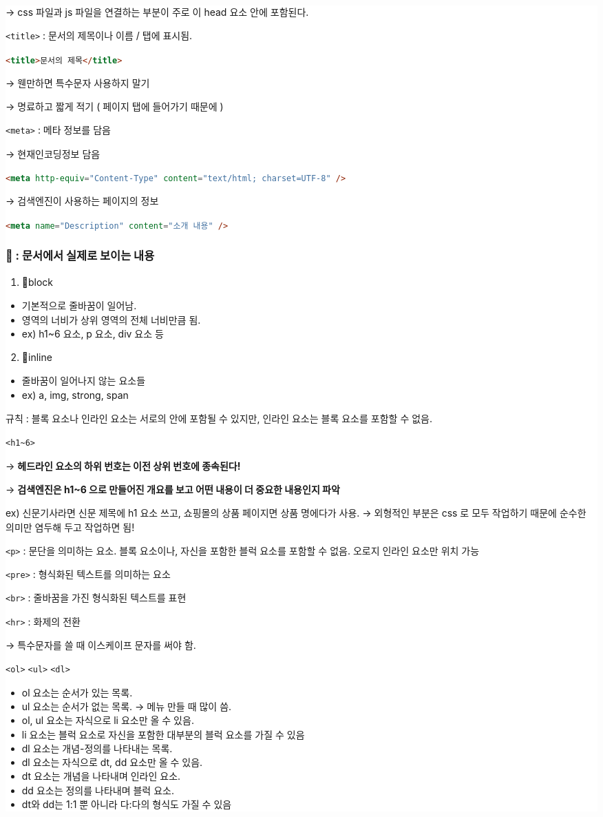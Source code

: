→ css 파일과 js 파일을 연결하는 부분이 주로 이 head 요소 안에 포함된다.

`<title>` : 문서의 제목이나 이름 / 탭에 표시됨. 

```html
<title>문서의 제목</title>
```

→ 웬만하면 특수문자 사용하지 말기

→ 명료하고 짧게 적기 ( 페이지 탭에 들어가기 때문에 )

`<meta>` : 메타 정보를 담음 

→ 현재인코딩정보 담음 

```html
<meta http-equiv="Content-Type" content="text/html; charset=UTF-8" />
```

→ 검색엔진이 사용하는 페이지의 정보

```html
<meta name="Description" content="소개 내용" />
```

### 🐰<BODY> : 문서에서 실제로 보이는 내용

1. 🐤block 
- 기본적으로 줄바꿈이 일어남.
- 영역의 너비가 상위 영역의 전체 너비만큼 됨.
- ex) h1~6 요소, p 요소, div 요소 등

 2.  🐤inline 

- 줄바꿈이 일어나지 않는 요소들
- ex) a, img, strong, span

규칙 : 블록 요소나 인라인 요소는 서로의 안에 포함될 수 있지만, 인라인 요소는 블록 요소를 포함할 수 없음. 

`<h1~6>` 

→ **헤드라인 요소의 하위 번호는 이전 상위 번호에 종속된다!**

→ **검색엔진은 h1~6 으로 만들어진 개요를 보고 어떤 내용이 더 중요한 내용인지 파악** 

ex) 신문기사라면 신문 제목에 h1 요소 쓰고, 쇼핑몰의 상품 페이지면 상품 명에다가  사용. → 외형적인 부분은 css 로 모두 작업하기 때문에 순수한 의미만 염두해 두고 작업하면 됨! 

`<p>` : 문단을 의미하는 요소. 블록 요소이나, 자신을 포함한 블럭 요소를 포함할 수 없음. 오로지 인라인 요소만 위치 가능

`<pre>` : 형식화된 텍스트를 의미하는 요소 

`<br>` : 줄바꿈을 가진 형식화된 텍스트를 표현

`<hr>` : 화제의 전환

→ 특수문자를 쓸 때 이스케이프 문자를 써야 함. 

`<ol>` `<ul>` `<dl>`

- ol 요소는 순서가 있는 목록.
- ul 요소는 순서가 없는 목록. → 메뉴 만들 때 많이 씀.
- ol, ul 요소는 자식으로 li 요소만 올 수 있음.
- li 요소는 블럭 요소로 자신을 포함한 대부분의 블럭 요소를 가질 수 있음
- dl 요소는 개념-정의를 나타내는 목록.
- dl 요소는 자식으로 dt, dd 요소만 올 수 있음.
- dt 요소는 개념을 나타내며 인라인 요소.
- dd 요소는 정의를 나타내며 블럭 요소.
- dt와 dd는 1:1 뿐 아니라 다:다의 형식도 가질 수 있음
